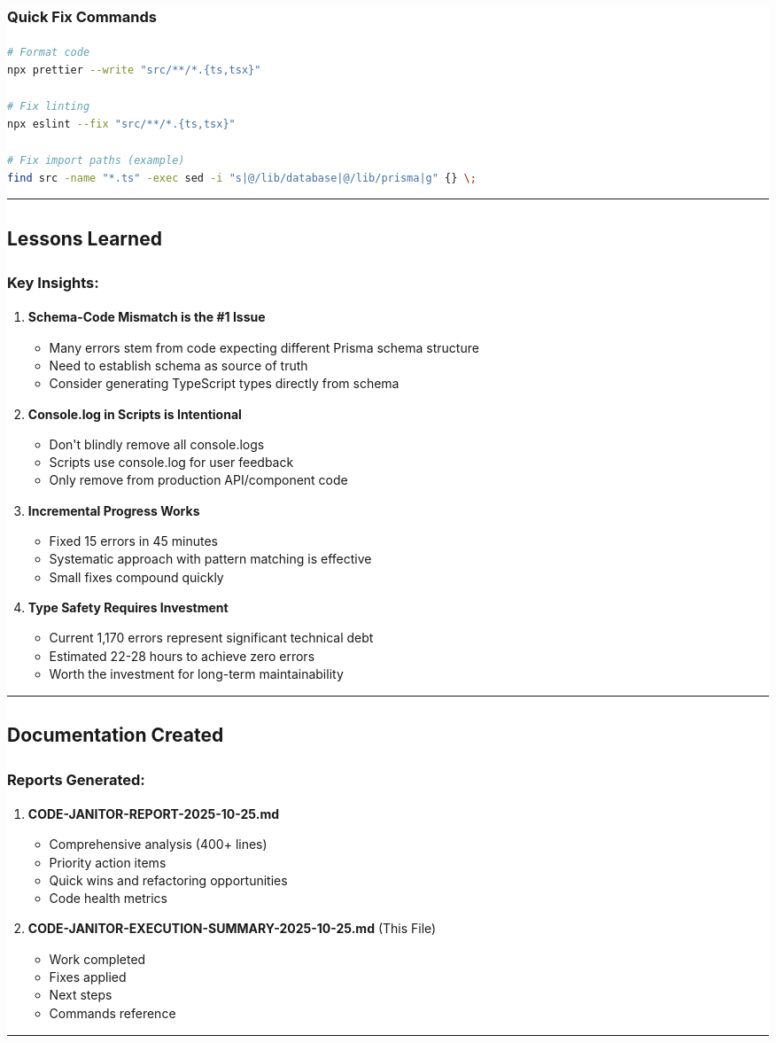 ### Quick Fix Commands

```bash
# Format code
npx prettier --write "src/**/*.{ts,tsx}"

# Fix linting
npx eslint --fix "src/**/*.{ts,tsx}"

# Fix import paths (example)
find src -name "*.ts" -exec sed -i "s|@/lib/database|@/lib/prisma|g" {} \;
```

---

## Lessons Learned

### Key Insights:

1. **Schema-Code Mismatch is the #1 Issue**
   - Many errors stem from code expecting different Prisma schema structure
   - Need to establish schema as source of truth
   - Consider generating TypeScript types directly from schema

2. **Console.log in Scripts is Intentional**
   - Don't blindly remove all console.logs
   - Scripts use console.log for user feedback
   - Only remove from production API/component code

3. **Incremental Progress Works**
   - Fixed 15 errors in 45 minutes
   - Systematic approach with pattern matching is effective
   - Small fixes compound quickly

4. **Type Safety Requires Investment**
   - Current 1,170 errors represent significant technical debt
   - Estimated 22-28 hours to achieve zero errors
   - Worth the investment for long-term maintainability

---

## Documentation Created

### Reports Generated:

1. **CODE-JANITOR-REPORT-2025-10-25.md**
   - Comprehensive analysis (400+ lines)
   - Priority action items
   - Quick wins and refactoring opportunities
   - Code health metrics

2. **CODE-JANITOR-EXECUTION-SUMMARY-2025-10-25.md** (This File)
   - Work completed
   - Fixes applied
   - Next steps
   - Commands reference

---
